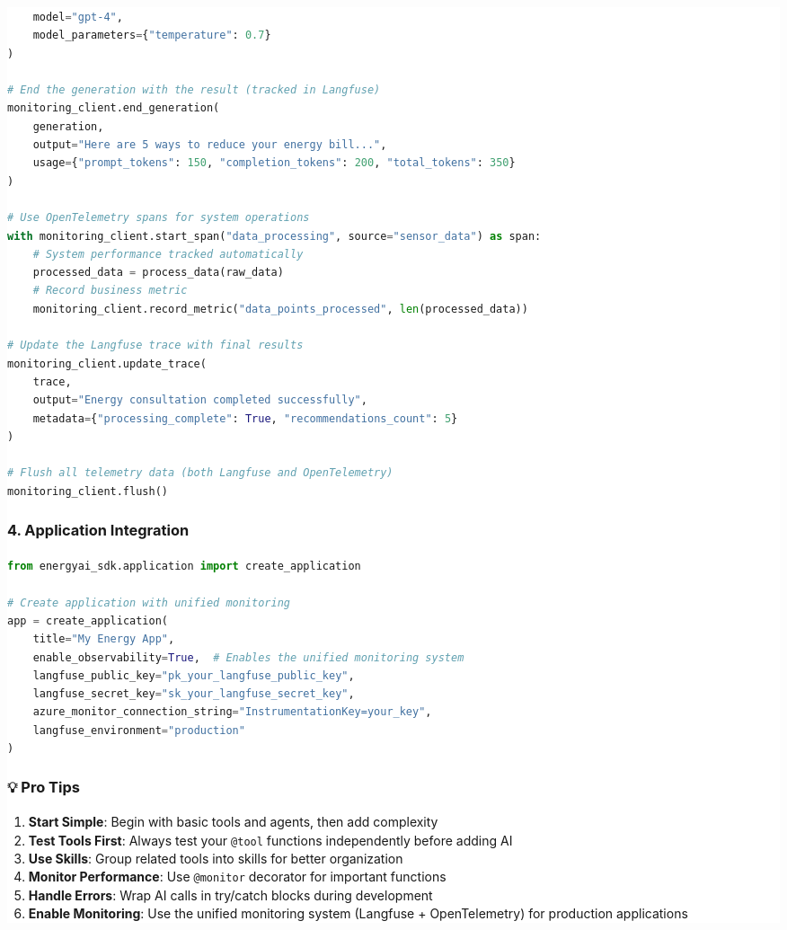 ```python
    model="gpt-4",
    model_parameters={"temperature": 0.7}
)

# End the generation with the result (tracked in Langfuse)
monitoring_client.end_generation(
    generation,
    output="Here are 5 ways to reduce your energy bill...",
    usage={"prompt_tokens": 150, "completion_tokens": 200, "total_tokens": 350}
)

# Use OpenTelemetry spans for system operations
with monitoring_client.start_span("data_processing", source="sensor_data") as span:
    # System performance tracked automatically
    processed_data = process_data(raw_data)
    # Record business metric
    monitoring_client.record_metric("data_points_processed", len(processed_data))

# Update the Langfuse trace with final results
monitoring_client.update_trace(
    trace,
    output="Energy consultation completed successfully",
    metadata={"processing_complete": True, "recommendations_count": 5}
)

# Flush all telemetry data (both Langfuse and OpenTelemetry)
monitoring_client.flush()
```

### 4. Application Integration

```python
from energyai_sdk.application import create_application

# Create application with unified monitoring
app = create_application(
    title="My Energy App",
    enable_observability=True,  # Enables the unified monitoring system
    langfuse_public_key="pk_your_langfuse_public_key",
    langfuse_secret_key="sk_your_langfuse_secret_key",
    azure_monitor_connection_string="InstrumentationKey=your_key",
    langfuse_environment="production"
)
```

### 💡 Pro Tips

1. **Start Simple**: Begin with basic tools and agents, then add complexity
2. **Test Tools First**: Always test your `@tool` functions independently before adding AI
3. **Use Skills**: Group related tools into skills for better organization
4. **Monitor Performance**: Use `@monitor` decorator for important functions
5. **Handle Errors**: Wrap AI calls in try/catch blocks during development
6. **Enable Monitoring**: Use the unified monitoring system (Langfuse + OpenTelemetry) for production applications

